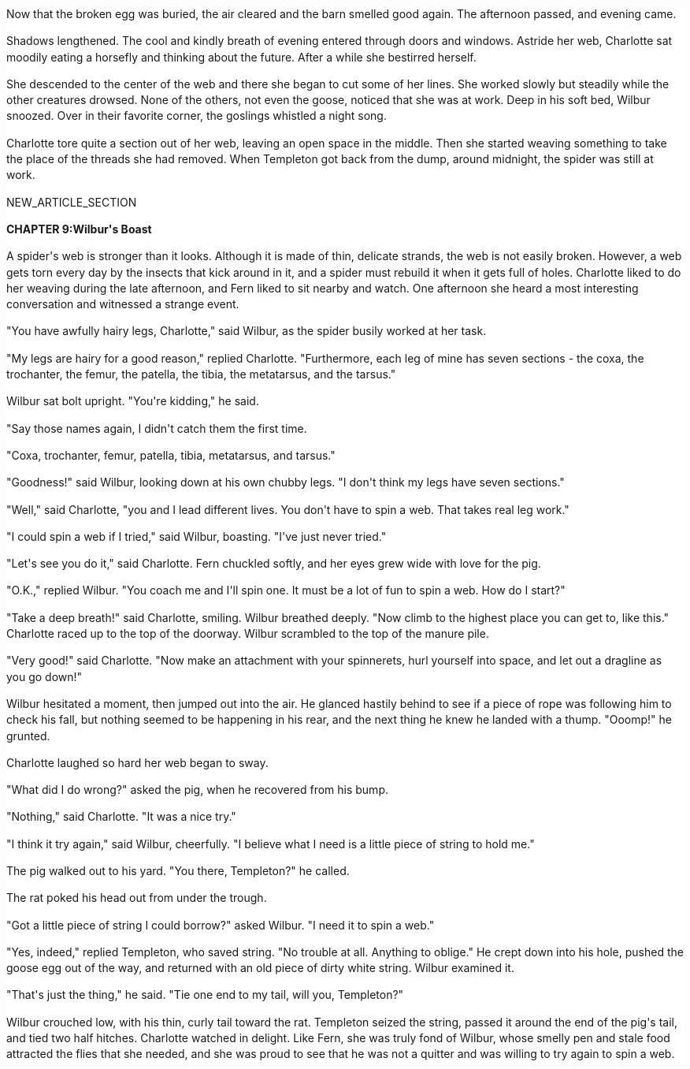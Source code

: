 <p>Now that the broken egg was buried, the air cleared and the barn smelled good again. The afternoon passed, and evening came.</p>
<p>Shadows lengthened. The cool and kindly breath of evening entered through doors and windows. Astride her web, Charlotte sat moodily eating a horsefly and thinking about the future. After a while she bestirred herself.</p>
<p>She descended to the center of the web and there she began to cut some of her lines. She worked slowly but steadily while the other creatures drowsed. None of the others, not even the goose, noticed that she was at work. Deep in his soft bed, Wilbur snoozed. Over in their favorite corner, the goslings whistled a night song.</p>
<p>Charlotte tore quite a section out of her web, leaving an open space in the middle. Then she started weaving something to take the place of the threads she had removed. When Templeton got back from the dump, around midnight, the spider was still at work.</p>

NEW_ARTICLE_SECTION

<p><strong>CHAPTER 9:Wilbur's Boast</strong></p>
<p>A spider's web is stronger than it looks. Although it is made of thin, delicate strands, the web is not easily broken. However, a web gets torn every day by the insects that kick around in it, and a spider must rebuild it when it gets full of holes. Charlotte liked to do her weaving during the late afternoon, and Fern liked to sit nearby and watch. One afternoon she heard a most interesting conversation and witnessed a strange event.</p>
<p>"You have awfully hairy legs, Charlotte," said Wilbur, as the spider busily worked at her task.</p>
<p>"My legs are hairy for a good reason," replied Charlotte. "Furthermore, each leg of mine has seven sections - the coxa, the trochanter, the femur, the patella, the tibia, the metatarsus, and the tarsus."</p>
<p>Wilbur sat bolt upright. "You're kidding," he said.</p>
<p>"Say those names again, I didn't catch them the first time.</p>
<p>"Coxa, trochanter, femur, patella, tibia, metatarsus, and tarsus."</p>
<p>"Goodness!" said Wilbur, looking down at his own chubby legs. "I don't think my legs have seven sections."</p>
<p>"Well," said Charlotte, "you and I lead different lives. You don't have to spin a web. That takes real leg work."</p>
<p>"I could spin a web if I tried," said Wilbur, boasting. "I've just never tried."</p>
<p>"Let's see you do it," said Charlotte. Fern chuckled softly, and her eyes grew wide with love for the pig.</p>
<p>"O.K.," replied Wilbur. "You coach me and I'll spin one. It must be a lot of fun to spin a web. How do I start?"</p>
<p>"Take a deep breath!" said Charlotte, smiling. Wilbur breathed deeply. "Now climb to the highest place you can get to, like this." Charlotte raced up to the top of the doorway. Wilbur scrambled to the top of the manure pile.</p>
<p>"Very good!" said Charlotte. "Now make an attachment with your spinnerets, hurl yourself into space, and let out a dragline as you go down!"</p>
<p>Wilbur hesitated a moment, then jumped out into the air. He glanced hastily behind to see if a piece of rope was following him to check his fall, but nothing seemed to be happening in his rear, and the next thing he knew he landed with a thump. "Ooomp!" he grunted.</p>
<p>Charlotte laughed so hard her web began to sway.</p>
<p>"What did I do wrong?" asked the pig, when he recovered from his bump.</p>
<p>"Nothing," said Charlotte. "It was a nice try."</p>
<p>"I think it try again," said Wilbur, cheerfully. "I believe what I need is a little piece of string to hold me."</p>
<p>The pig walked out to his yard. "You there, Templeton?" he called.</p>
<p>The rat poked his head out from under the trough.</p>
<p>"Got a little piece of string I could borrow?" asked Wilbur. "I need it to spin a web."</p>
<p>"Yes, indeed," replied Templeton, who saved string. "No trouble at all. Anything to oblige." He crept down into his hole, pushed the goose egg out of the way, and returned with an old piece of dirty white string. Wilbur examined it.</p>
<p>"That's just the thing," he said. "Tie one end to my tail, will you, Templeton?"</p>
<p>Wilbur crouched low, with his thin, curly tail toward the rat. Templeton seized the string, passed it around the end of the pig's tail, and tied two half hitches. Charlotte watched in delight. Like Fern, she was truly fond of Wilbur, whose smelly pen and stale food attracted the flies that she needed, and she was proud to see that he was not a quitter and was willing to try again to spin a web.</p>